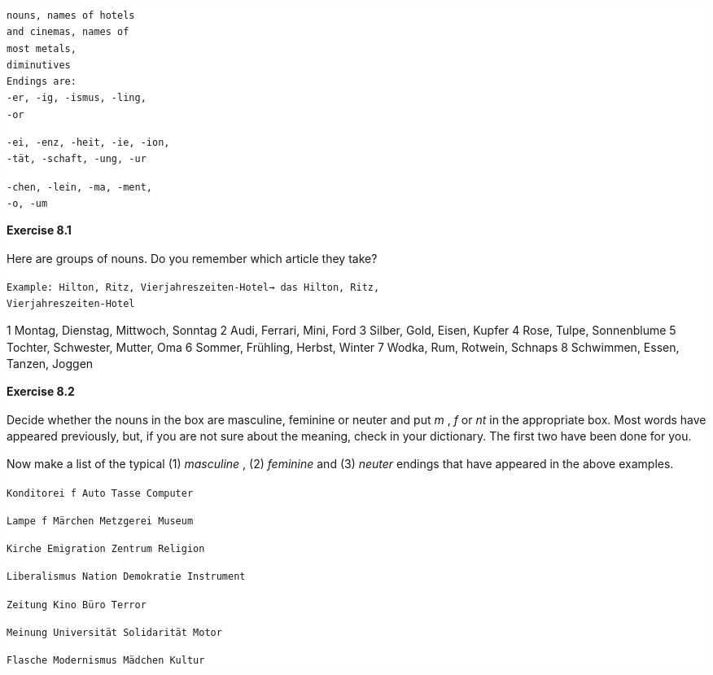 ```
nouns, names of hotels
and cinemas, names of
most metals,
diminutives
Endings are:
-er, -ig, -ismus, -ling,
-or
```
```
-ei, -enz, -heit, -ie, -ion,
-tät, -schaft, -ung, -ur
```
```
-chen, -lein, -ma, -ment,
-o, -um
```

**Exercise 8.1**

Here are groups of nouns. Do you remember which article they take?

```
Example: Hilton, Ritz, Vierjahreszeiten-Hotel→ das Hilton, Ritz,
Vierjahreszeiten-Hotel
```
1 Montag, Dienstag, Mittwoch, Sonntag
2 Audi, Ferrari, Mini, Ford
3 Silber, Gold, Eisen, Kupfer
4 Rose, Tulpe, Sonnenblume
5 Tochter, Schwester, Mutter, Oma
6 Sommer, Frühling, Herbst, Winter
7 Wodka, Rum, Rotwein, Schnaps
8 Schwimmen, Essen, Tanzen, Joggen

**Exercise 8.2**

Decide whether the nouns in the box are masculine, feminine or neuter and
put _m_ , _f_ or _nt_ in the appropriate box. Most words have appeared previously,
but, if you are not sure about the meaning, check in your dictionary. The first
two have been done for you.

Now make a list of the typical (1) _masculine_ , (2) _feminine_ and (3) _neuter_
endings that have appeared in the above examples.

```
Konditorei f Auto Tasse Computer
```
```
Lampe f Märchen Metzgerei Museum
```
```
Kirche Emigration Zentrum Religion
```
```
Liberalismus Nation Demokratie Instrument
```
```
Zeitung Kino Büro Terror
```
```
Meinung Universität Solidarität Motor
```
```
Flasche Modernismus Mädchen Kultur
```
